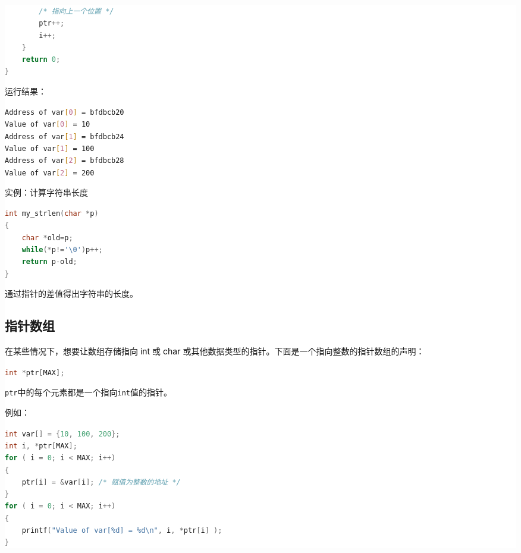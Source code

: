 ```c
		/* 指向上一个位置 */
		ptr++;
		i++;
	}
	return 0;
}
```

运行结果：

```bash
Address of var[0] = bfdbcb20
Value of var[0] = 10
Address of var[1] = bfdbcb24
Value of var[1] = 100
Address of var[2] = bfdbcb28
Value of var[2] = 200
```

实例：计算字符串长度

```c
int my_strlen(char *p)
{
	char *old=p;
	while(*p!='\0')p++;
	return p-old;
}
```

通过指针的差值得出字符串的长度。

## 指针数组

在某些情况下，想要让数组存储指向 int 或 char 或其他数据类型的指针。下面是一个指向整数的指针数组的声明：

```c
int *ptr[MAX];
```

`ptr`中的每个元素都是一个指向`int`值的指针。

例如：

```c
int var[] = {10, 100, 200};
int i, *ptr[MAX];
for ( i = 0; i < MAX; i++)
{
	ptr[i] = &var[i]; /* 赋值为整数的地址 */
}
for ( i = 0; i < MAX; i++)
{
	printf("Value of var[%d] = %d\n", i, *ptr[i] );
}
```
